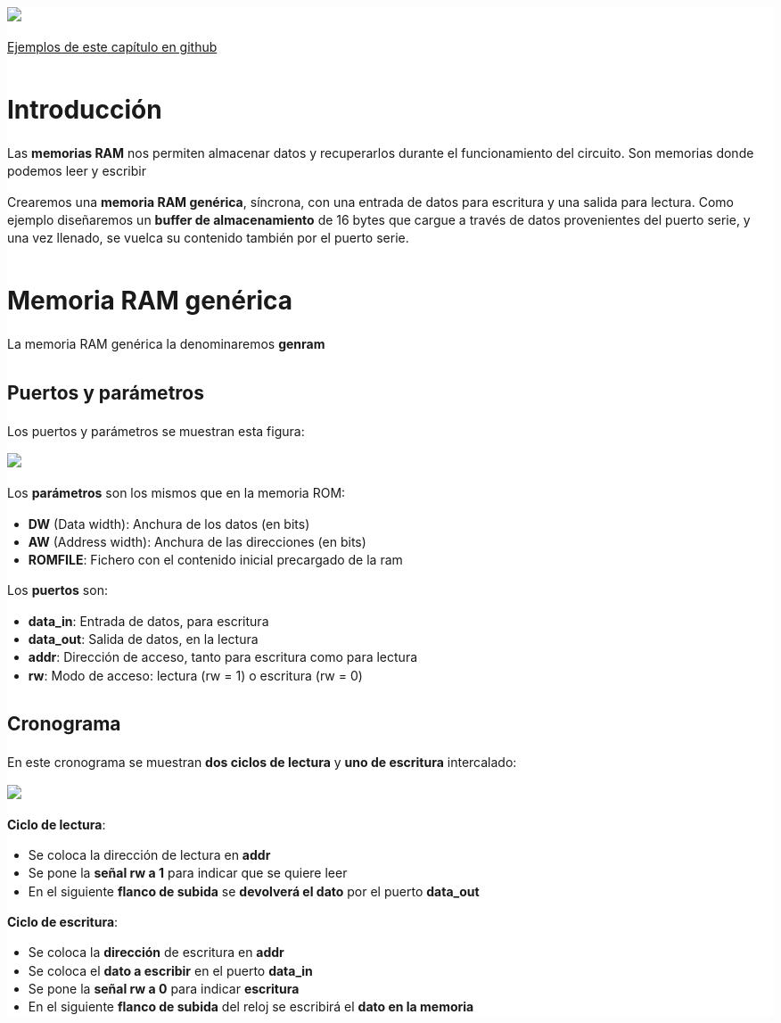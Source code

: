 ![](https://github.com/Obijuan/open-fpga-verilog-tutorial/raw/master/tutorial/ICESTICK/T28-ram/images/buffer-1.png)

[Ejemplos de este capítulo en github](https://github.com/Obijuan/open-fpga-verilog-tutorial/tree/master/tutorial/ICESTICK/T28-ram)

# Introducción
Las **memorias RAM** nos permiten almacenar datos y recuperarlos durante el funcionamiento del circuito. Son memorias donde podemos leer y escribir

Crearemos una **memoria RAM genérica**, síncrona, con una entrada de datos para escritura y una salida para lectura. Como ejemplo diseñaremos un **buffer de almacenamiento** de 16 bytes que cargue a través de datos provenientes del puerto serie, y una vez llenado, se vuelca su contenido también por el puerto serie.

# Memoria RAM genérica

La memoria RAM genérica la denominaremos **genram**

## Puertos y parámetros

Los puertos y parámetros se muestran esta figura:

![](https://github.com/Obijuan/open-fpga-verilog-tutorial/raw/master/tutorial/ICESTICK/T28-ram/images/genram-1.png)

Los **parámetros** son los mismos que en la memoria ROM:
* **DW** (Data width): Anchura de los datos (en bits)
* **AW** (Address width): Anchura de las direcciones (en bits)
* **ROMFILE**: Fichero con el contenido inicial precargado de la ram

Los **puertos** son:
* **data_in**: Entrada de datos, para escritura
* **data_out**: Salida de datos, en la lectura
* **addr**: Dirección de acceso, tanto para escritura como para lectura
* **rw**: Modo de acceso: lectura (rw = 1) o escritura (rw = 0)

## Cronograma

En este cronograma se muestran **dos ciclos de lectura** y **uno de escritura** intercalado:

![](https://github.com/Obijuan/open-fpga-verilog-tutorial/raw/master/tutorial/ICESTICK/T28-ram/images/genram-2.png)

**Ciclo de lectura**:
* Se coloca la dirección de lectura en **addr**
* Se pone la **señal rw a 1** para indicar que se quiere leer
* En el siguiente **flanco de subida** se **devolverá el dato** por el puerto **data_out**

**Ciclo de escritura**:
* Se coloca la **dirección** de escritura en **addr**
* Se coloca el **dato a escribir** en el puerto **data_in**
* Se pone la **señal rw a 0** para indicar **escritura**
* En el siguiente **flanco de subida** del reloj se escribirá el **dato en la memoria**

